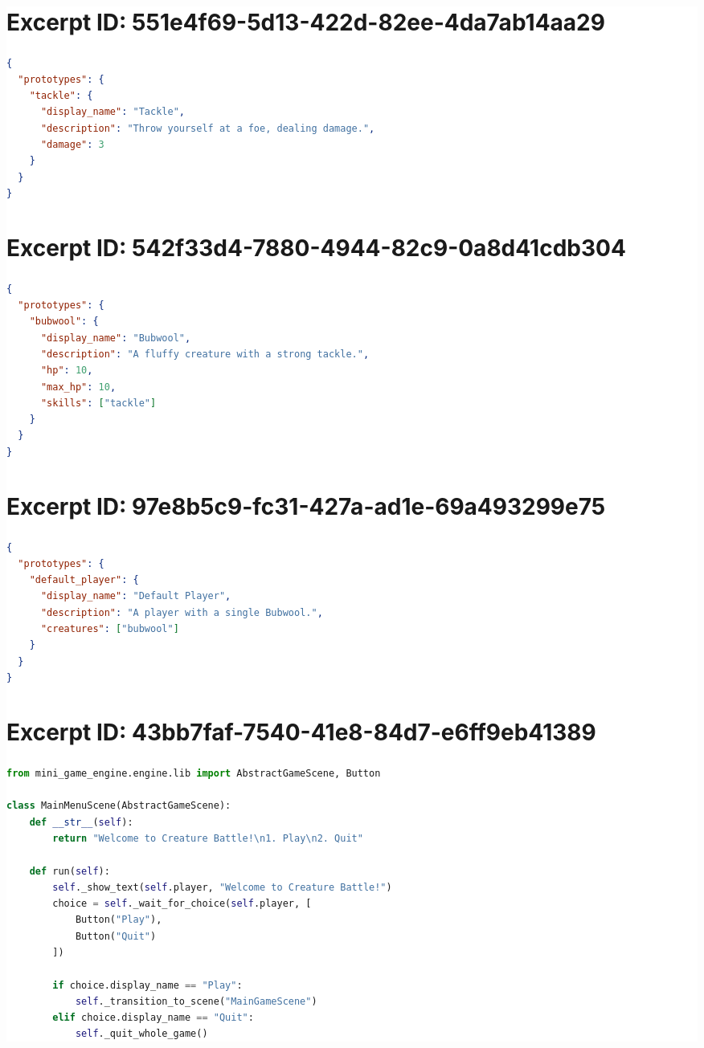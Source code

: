 # Excerpt ID: 551e4f69-5d13-422d-82ee-4da7ab14aa29
```json main_game/content/skill.json
{
  "prototypes": {
    "tackle": {
      "display_name": "Tackle",
      "description": "Throw yourself at a foe, dealing damage.",
      "damage": 3
    }
  }
}
```

# Excerpt ID: 542f33d4-7880-4944-82c9-0a8d41cdb304
```json main_game/content/creature.json
{
  "prototypes": {
    "bubwool": {
      "display_name": "Bubwool",
      "description": "A fluffy creature with a strong tackle.",
      "hp": 10,
      "max_hp": 10,
      "skills": ["tackle"]
    }
  }
}
```

# Excerpt ID: 97e8b5c9-fc31-427a-ad1e-69a493299e75
```json main_game/content/player.json
{
  "prototypes": {
    "default_player": {
      "display_name": "Default Player",
      "description": "A player with a single Bubwool.",
      "creatures": ["bubwool"]
    }
  }
}
```

# Excerpt ID: 43bb7faf-7540-41e8-84d7-e6ff9eb41389
```python main_game/scenes/main_menu_scene.py
from mini_game_engine.engine.lib import AbstractGameScene, Button

class MainMenuScene(AbstractGameScene):
    def __str__(self):
        return "Welcome to Creature Battle!\n1. Play\n2. Quit"

    def run(self):
        self._show_text(self.player, "Welcome to Creature Battle!")
        choice = self._wait_for_choice(self.player, [
            Button("Play"),
            Button("Quit")
        ])

        if choice.display_name == "Play":
            self._transition_to_scene("MainGameScene")
        elif choice.display_name == "Quit":
            self._quit_whole_game()
```